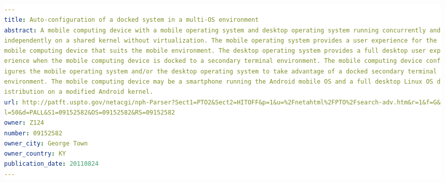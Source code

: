 ```yaml
---
title: Auto-configuration of a docked system in a multi-OS environment
abstract: A mobile computing device with a mobile operating system and desktop operating system running concurrently and independently on a shared kernel without virtualization. The mobile operating system provides a user experience for the mobile computing device that suits the mobile environment. The desktop operating system provides a full desktop user experience when the mobile computing device is docked to a secondary terminal environment. The mobile computing device configures the mobile operating system and/or the desktop operating system to take advantage of a docked secondary terminal environment. The mobile computing device may be a smartphone running the Android mobile OS and a full desktop Linux OS distribution on a modified Android kernel.
url: http://patft.uspto.gov/netacgi/nph-Parser?Sect1=PTO2&Sect2=HITOFF&p=1&u=%2Fnetahtml%2FPTO%2Fsearch-adv.htm&r=1&f=G&l=50&d=PALL&S1=09152582&OS=09152582&RS=09152582
owner: Z124
number: 09152582
owner_city: George Town
owner_country: KY
publication_date: 20110824
---
```

